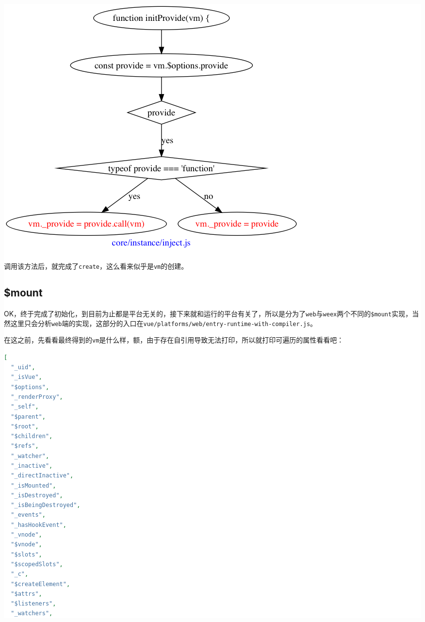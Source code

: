 ![initProvide](./initProvide.png)

调用该方法后，就完成了`create`，这么看来似乎是`vm`的创建。

## $mount
OK，终于完成了初始化，到目前为止都是平台无关的，接下来就和运行的平台有关了，所以是分为了`web`与`weex`两个不同的`$mount`实现，当然这里只会分析`web`端的实现，这部分的入口在`vue/platforms/web/entry-runtime-with-compiler.js`。

在这之前，先看看最终得到的`vm`是什么样，额，由于存在自引用导致无法打印，所以就打印可遍历的属性看看吧：

```json
[
  "_uid",
  "_isVue",
  "$options",
  "_renderProxy",
  "_self",
  "$parent",
  "$root",
  "$children",
  "$refs",
  "_watcher",
  "_inactive",
  "_directInactive",
  "_isMounted",
  "_isDestroyed",
  "_isBeingDestroyed",
  "_events",
  "_hasHookEvent",
  "_vnode",
  "$vnode",
  "$slots",
  "$scopedSlots",
  "_c",
  "$createElement",
  "$attrs",
  "$listeners",
  "_watchers",
```